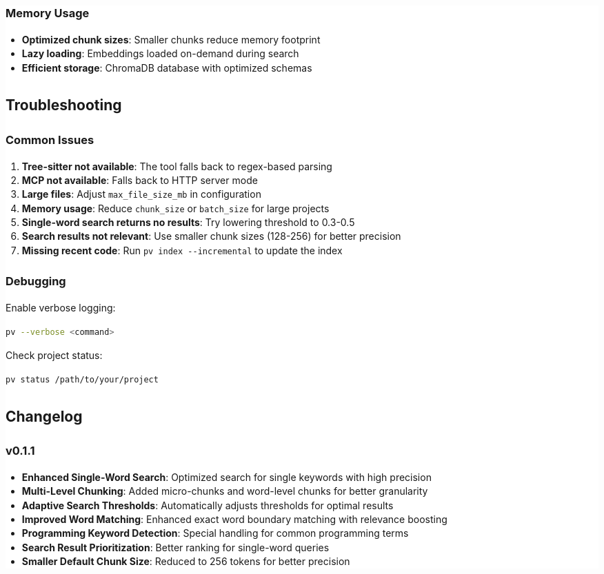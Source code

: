 ### Memory Usage

- **Optimized chunk sizes**: Smaller chunks reduce memory footprint
- **Lazy loading**: Embeddings loaded on-demand during search
- **Efficient storage**: ChromaDB database with optimized schemas

## Troubleshooting

### Common Issues

1. **Tree-sitter not available**: The tool falls back to regex-based parsing
2. **MCP not available**: Falls back to HTTP server mode
3. **Large files**: Adjust `max_file_size_mb` in configuration
4. **Memory usage**: Reduce `chunk_size` or `batch_size` for large projects
5. **Single-word search returns no results**: Try lowering threshold to 0.3-0.5
6. **Search results not relevant**: Use smaller chunk sizes (128-256) for better precision
7. **Missing recent code**: Run `pv index --incremental` to update the index

### Debugging

Enable verbose logging:

```bash
pv --verbose <command>
```

Check project status:

```bash
pv status /path/to/your/project
```

## Changelog

### v0.1.1

- **Enhanced Single-Word Search**: Optimized search for single keywords with high precision
- **Multi-Level Chunking**: Added micro-chunks and word-level chunks for better granularity
- **Adaptive Search Thresholds**: Automatically adjusts thresholds for optimal results
- **Improved Word Matching**: Enhanced exact word boundary matching with relevance boosting
- **Programming Keyword Detection**: Special handling for common programming terms
- **Search Result Prioritization**: Better ranking for single-word queries
- **Smaller Default Chunk Size**: Reduced to 256 tokens for better precision
